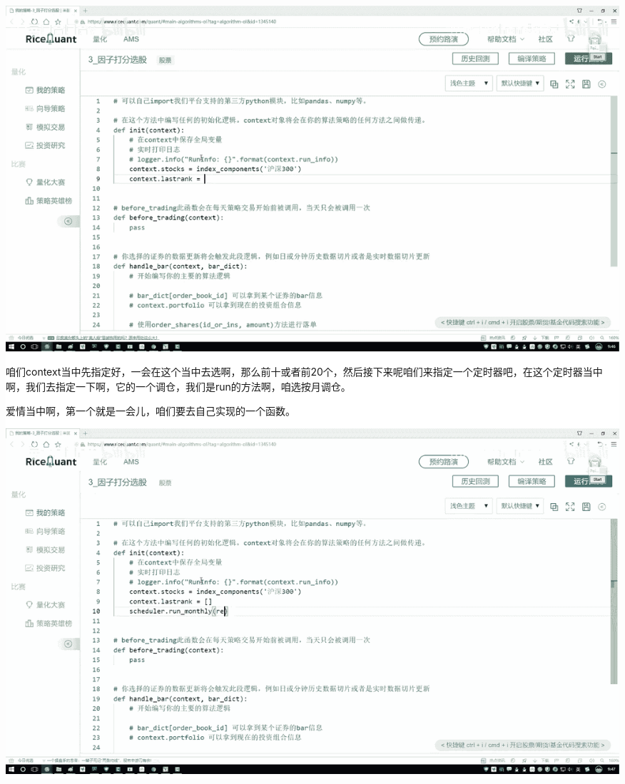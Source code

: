 ![](img/321dee099b493410f28aea3a127aef25_3.png)

咱们context当中先指定好，一会在这个当中去选啊，那么前十或者前20个，然后接下来呢咱们来指定一个定时器吧，在这个定时器当中啊，我们去指定一下啊，它的一个调仓，我们是run的方法啊，咱选按月调仓。

爱情当中啊，第一个就是一会儿，咱们要去自己实现的一个函数。

![](img/321dee099b493410f28aea3a127aef25_5.png)
